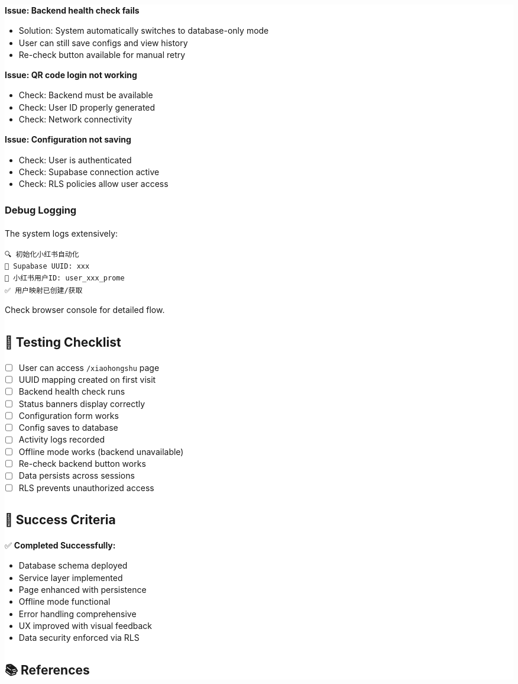 **Issue: Backend health check fails**
- Solution: System automatically switches to database-only mode
- User can still save configs and view history
- Re-check button available for manual retry

**Issue: QR code login not working**
- Check: Backend must be available
- Check: User ID properly generated
- Check: Network connectivity

**Issue: Configuration not saving**
- Check: User is authenticated
- Check: Supabase connection active
- Check: RLS policies allow user access

### Debug Logging

The system logs extensively:
```
🔍 初始化小红书自动化
📝 Supabase UUID: xxx
📝 小红书用户ID: user_xxx_prome
✅ 用户映射已创建/获取
```

Check browser console for detailed flow.

## 📝 Testing Checklist

- [ ] User can access `/xiaohongshu` page
- [ ] UUID mapping created on first visit
- [ ] Backend health check runs
- [ ] Status banners display correctly
- [ ] Configuration form works
- [ ] Config saves to database
- [ ] Activity logs recorded
- [ ] Offline mode works (backend unavailable)
- [ ] Re-check backend button works
- [ ] Data persists across sessions
- [ ] RLS prevents unauthorized access

## 🎯 Success Criteria

✅ **Completed Successfully:**
- Database schema deployed
- Service layer implemented
- Page enhanced with persistence
- Offline mode functional
- Error handling comprehensive
- UX improved with visual feedback
- Data security enforced via RLS

## 📚 References

